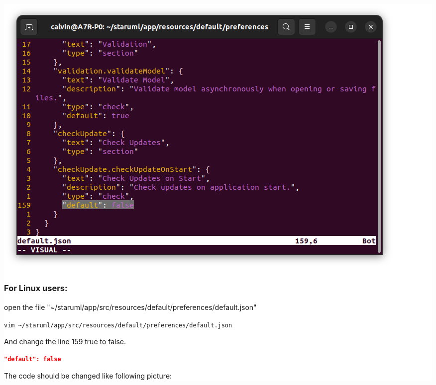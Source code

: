 ![disable the auto update](/images/staruml/update.png "code changed like this")

### For Linux users:
open the file "~/staruml/app/src/resources/default/preferences/default.json"
```bash
vim ~/staruml/app/src/resources/default/preferences/default.json
```

And change the line 159 true to false.
```JSON
"default": false
```

The code should be changed like following picture:
